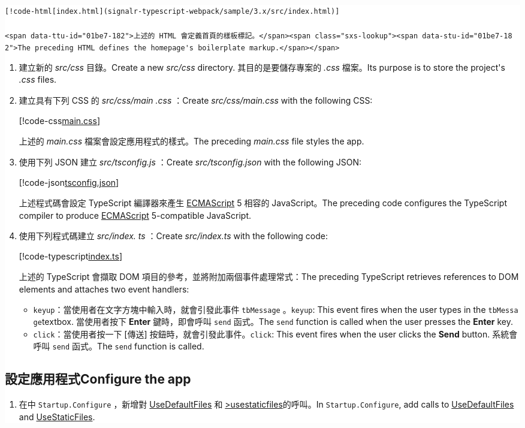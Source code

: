     [!code-html[index.html](signalr-typescript-webpack/sample/3.x/src/index.html)]

    <span data-ttu-id="01be7-182">上述的 HTML 會定義首頁的樣板標記。</span><span class="sxs-lookup"><span data-stu-id="01be7-182">The preceding HTML defines the homepage's boilerplate markup.</span></span>

1. <span data-ttu-id="01be7-183">建立新的 *src/css* 目錄。</span><span class="sxs-lookup"><span data-stu-id="01be7-183">Create a new *src/css* directory.</span></span> <span data-ttu-id="01be7-184">其目的是要儲存專案的 *.css* 檔案。</span><span class="sxs-lookup"><span data-stu-id="01be7-184">Its purpose is to store the project's *.css* files.</span></span>

1. <span data-ttu-id="01be7-185">建立具有下列 CSS 的 *src/css/main .css* ：</span><span class="sxs-lookup"><span data-stu-id="01be7-185">Create *src/css/main.css* with the following CSS:</span></span>

    [!code-css[main.css](signalr-typescript-webpack/sample/3.x/src/css/main.css)]

    <span data-ttu-id="01be7-186">上述的 *main.css* 檔案會設定應用程式的樣式。</span><span class="sxs-lookup"><span data-stu-id="01be7-186">The preceding *main.css* file styles the app.</span></span>

1. <span data-ttu-id="01be7-187">使用下列 JSON 建立 *src/tsconfig.js* ：</span><span class="sxs-lookup"><span data-stu-id="01be7-187">Create *src/tsconfig.json* with the following JSON:</span></span>

    [!code-json[tsconfig.json](signalr-typescript-webpack/sample/3.x/src/tsconfig.json)]

    <span data-ttu-id="01be7-188">上述程式碼會設定 TypeScript 編譯器來產生 [ECMAScript](https://wikipedia.org/wiki/ECMAScript) 5 相容的 JavaScript。</span><span class="sxs-lookup"><span data-stu-id="01be7-188">The preceding code configures the TypeScript compiler to produce [ECMAScript](https://wikipedia.org/wiki/ECMAScript) 5-compatible JavaScript.</span></span>

1. <span data-ttu-id="01be7-189">使用下列程式碼建立 *src/index. ts* ：</span><span class="sxs-lookup"><span data-stu-id="01be7-189">Create *src/index.ts* with the following code:</span></span>

    [!code-typescript[index.ts](signalr-typescript-webpack/sample/3.x/snippets/index1.ts?name=snippet_IndexTsPhase1File)]

    <span data-ttu-id="01be7-190">上述的 TypeScript 會擷取 DOM 項目的參考，並將附加兩個事件處理常式：</span><span class="sxs-lookup"><span data-stu-id="01be7-190">The preceding TypeScript retrieves references to DOM elements and attaches two event handlers:</span></span>

    * <span data-ttu-id="01be7-191">`keyup`：當使用者在文字方塊中輸入時，就會引發此事件 `tbMessage` 。</span><span class="sxs-lookup"><span data-stu-id="01be7-191">`keyup`: This event fires when the user types in the `tbMessage`textbox.</span></span> <span data-ttu-id="01be7-192">當使用者按下 **Enter** 鍵時，即會呼叫 `send` 函式。</span><span class="sxs-lookup"><span data-stu-id="01be7-192">The `send` function is called when the user presses the **Enter** key.</span></span>
    * <span data-ttu-id="01be7-193">`click`：當使用者按一下 [傳送]  按鈕時，就會引發此事件。</span><span class="sxs-lookup"><span data-stu-id="01be7-193">`click`: This event fires when the user clicks the **Send** button.</span></span> <span data-ttu-id="01be7-194">系統會呼叫 `send` 函式。</span><span class="sxs-lookup"><span data-stu-id="01be7-194">The `send` function is called.</span></span>

## <a name="configure-the-app"></a><span data-ttu-id="01be7-195">設定應用程式</span><span class="sxs-lookup"><span data-stu-id="01be7-195">Configure the app</span></span>

1. <span data-ttu-id="01be7-196">在中 `Startup.Configure` ，新增對 [UseDefaultFiles](/dotnet/api/microsoft.aspnetcore.builder.defaultfilesextensions.usedefaultfiles#Microsoft_AspNetCore_Builder_DefaultFilesExtensions_UseDefaultFiles_Microsoft_AspNetCore_Builder_IApplicationBuilder_) 和 [>usestaticfiles](/dotnet/api/microsoft.aspnetcore.builder.staticfileextensions.usestaticfiles#Microsoft_AspNetCore_Builder_StaticFileExtensions_UseStaticFiles_Microsoft_AspNetCore_Builder_IApplicationBuilder_)的呼叫。</span><span class="sxs-lookup"><span data-stu-id="01be7-196">In `Startup.Configure`, add calls to [UseDefaultFiles](/dotnet/api/microsoft.aspnetcore.builder.defaultfilesextensions.usedefaultfiles#Microsoft_AspNetCore_Builder_DefaultFilesExtensions_UseDefaultFiles_Microsoft_AspNetCore_Builder_IApplicationBuilder_) and [UseStaticFiles](/dotnet/api/microsoft.aspnetcore.builder.staticfileextensions.usestaticfiles#Microsoft_AspNetCore_Builder_StaticFileExtensions_UseStaticFiles_Microsoft_AspNetCore_Builder_IApplicationBuilder_).</span></span>
